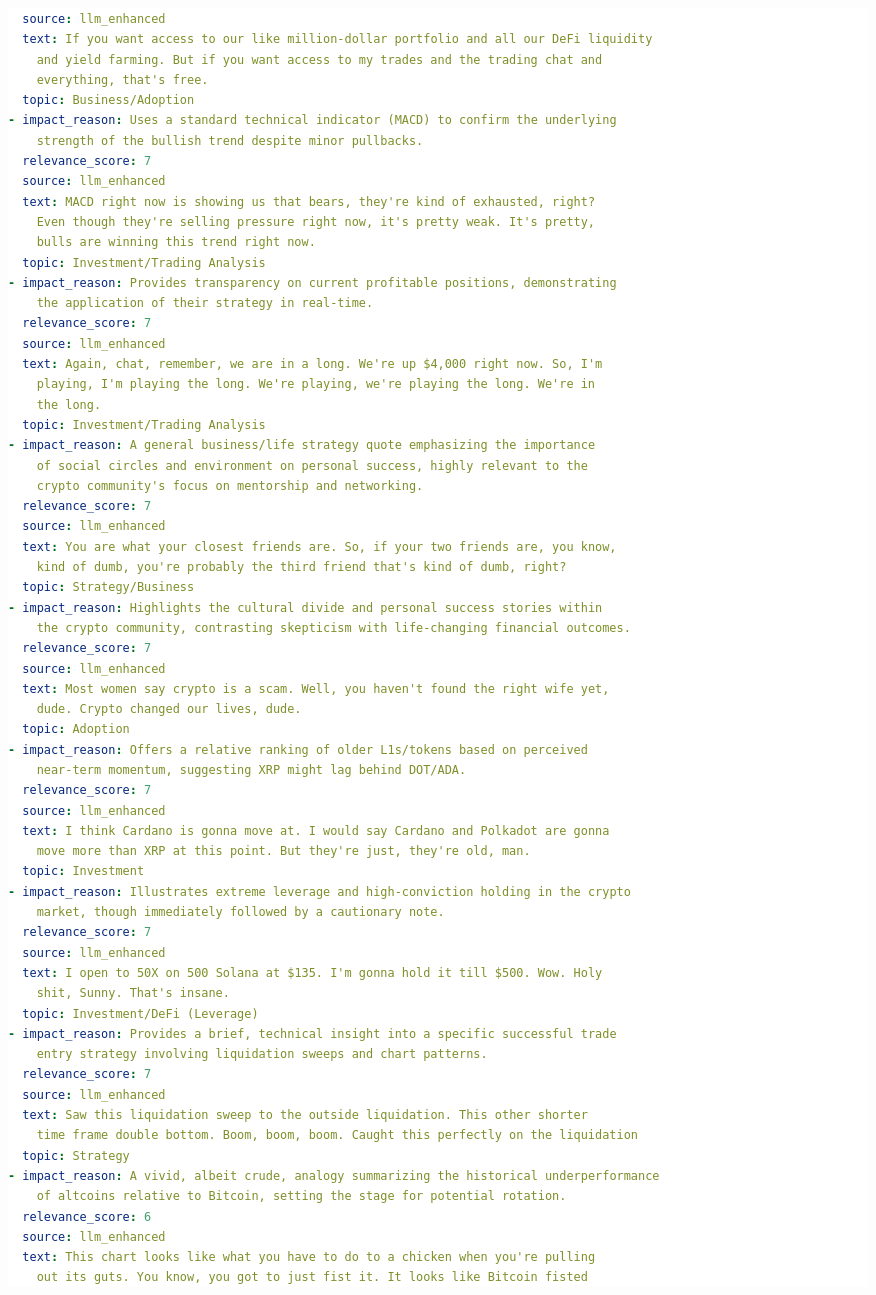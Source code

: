```yaml
  source: llm_enhanced
  text: If you want access to our like million-dollar portfolio and all our DeFi liquidity
    and yield farming. But if you want access to my trades and the trading chat and
    everything, that's free.
  topic: Business/Adoption
- impact_reason: Uses a standard technical indicator (MACD) to confirm the underlying
    strength of the bullish trend despite minor pullbacks.
  relevance_score: 7
  source: llm_enhanced
  text: MACD right now is showing us that bears, they're kind of exhausted, right?
    Even though they're selling pressure right now, it's pretty weak. It's pretty,
    bulls are winning this trend right now.
  topic: Investment/Trading Analysis
- impact_reason: Provides transparency on current profitable positions, demonstrating
    the application of their strategy in real-time.
  relevance_score: 7
  source: llm_enhanced
  text: Again, chat, remember, we are in a long. We're up $4,000 right now. So, I'm
    playing, I'm playing the long. We're playing, we're playing the long. We're in
    the long.
  topic: Investment/Trading Analysis
- impact_reason: A general business/life strategy quote emphasizing the importance
    of social circles and environment on personal success, highly relevant to the
    crypto community's focus on mentorship and networking.
  relevance_score: 7
  source: llm_enhanced
  text: You are what your closest friends are. So, if your two friends are, you know,
    kind of dumb, you're probably the third friend that's kind of dumb, right?
  topic: Strategy/Business
- impact_reason: Highlights the cultural divide and personal success stories within
    the crypto community, contrasting skepticism with life-changing financial outcomes.
  relevance_score: 7
  source: llm_enhanced
  text: Most women say crypto is a scam. Well, you haven't found the right wife yet,
    dude. Crypto changed our lives, dude.
  topic: Adoption
- impact_reason: Offers a relative ranking of older L1s/tokens based on perceived
    near-term momentum, suggesting XRP might lag behind DOT/ADA.
  relevance_score: 7
  source: llm_enhanced
  text: I think Cardano is gonna move at. I would say Cardano and Polkadot are gonna
    move more than XRP at this point. But they're just, they're old, man.
  topic: Investment
- impact_reason: Illustrates extreme leverage and high-conviction holding in the crypto
    market, though immediately followed by a cautionary note.
  relevance_score: 7
  source: llm_enhanced
  text: I open to 50X on 500 Solana at $135. I'm gonna hold it till $500. Wow. Holy
    shit, Sunny. That's insane.
  topic: Investment/DeFi (Leverage)
- impact_reason: Provides a brief, technical insight into a specific successful trade
    entry strategy involving liquidation sweeps and chart patterns.
  relevance_score: 7
  source: llm_enhanced
  text: Saw this liquidation sweep to the outside liquidation. This other shorter
    time frame double bottom. Boom, boom, boom. Caught this perfectly on the liquidation
  topic: Strategy
- impact_reason: A vivid, albeit crude, analogy summarizing the historical underperformance
    of altcoins relative to Bitcoin, setting the stage for potential rotation.
  relevance_score: 6
  source: llm_enhanced
  text: This chart looks like what you have to do to a chicken when you're pulling
    out its guts. You know, you got to just fist it. It looks like Bitcoin fisted
```